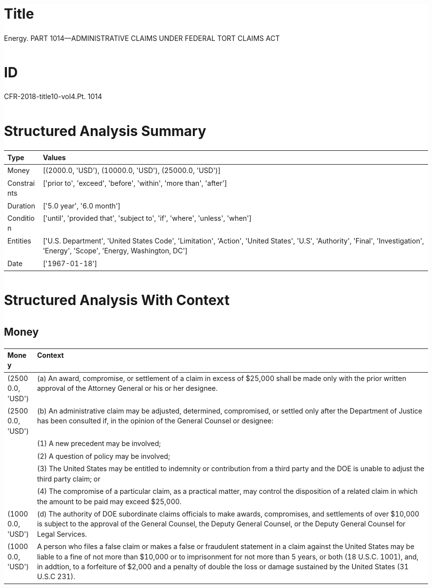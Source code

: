 # Title

 Energy. PART 1014—ADMINISTRATIVE CLAIMS UNDER FEDERAL TORT CLAIMS ACT


# ID

 CFR-2018-title10-vol4.Pt. 1014


# Structured Analysis Summary

| Type        | Values                                                                                                                                                                        |
|:------------|:------------------------------------------------------------------------------------------------------------------------------------------------------------------------------|
| Money       | [(2000.0, 'USD'), (10000.0, 'USD'), (25000.0, 'USD')]                                                                                                                         |
| Constraints | ['prior to', 'exceed', 'before', 'within', 'more than', 'after']                                                                                                              |
| Duration    | ['5.0 year', '6.0 month']                                                                                                                                                     |
| Condition   | ['until', 'provided that', 'subject to', 'if', 'where', 'unless', 'when']                                                                                                     |
| Entities    | ['U.S. Department', 'United States Code', 'Limitation', 'Action', 'United States', 'U.S', 'Authority', 'Final', 'Investigation', 'Energy', 'Scope', 'Energy, Washington, DC'] |
| Date        | ['1967-01-18']                                                                                                                                                                |


# Structured Analysis With Context

 


## Money

| Money            | Context                                                                                                                                                                                                                                                                                                                                                                      |
|:-----------------|:-----------------------------------------------------------------------------------------------------------------------------------------------------------------------------------------------------------------------------------------------------------------------------------------------------------------------------------------------------------------------------|
| (25000.0, 'USD') | (a) An award, compromise, or settlement of a claim in excess of $25,000 shall be made only with the prior written approval of the Attorney General or his or her designee.                                                                                                                                                                                                   |
| (25000.0, 'USD') | (b) An administrative claim may be adjusted, determined, compromised, or settled only after the Department of Justice has been consulted if, in the opinion of the General Counsel or designee:                                                                                                                                                                              |
|                  |           (1) A new precedent may be involved;                                                                                                                                                                                                                                                                                                                               |
|                  |           (2) A question of policy may be involved;                                                                                                                                                                                                                                                                                                                          |
|                  |           (3) The United States may be entitled to indemnity or contribution from a third party and the DOE is unable to adjust the third party claim; or                                                                                                                                                                                                                    |
|                  |           (4) The compromise of a particular claim, as a practical matter, may control the disposition of a related claim in which the amount to be paid may exceed $25,000.                                                                                                                                                                                                 |
| (10000.0, 'USD') | (d) The authority of DOE subordinate claims officials to make awards, compromises, and settlements of over $10,000 is subject to the approval of the General Counsel, the Deputy General Counsel, or the Deputy General Counsel for Legal Services.                                                                                                                          |
| (10000.0, 'USD') | A person who files a false claim or makes a false or fraudulent statement in a claim against the United States may be liable to a fine of not more than $10,000 or to imprisonment for not more than 5 years, or both (18 U.S.C. 1001), and, in addtion, to a forfeiture of $2,000 and a penalty of double the loss or damage sustained by the United States (31 U.S.C 231). |